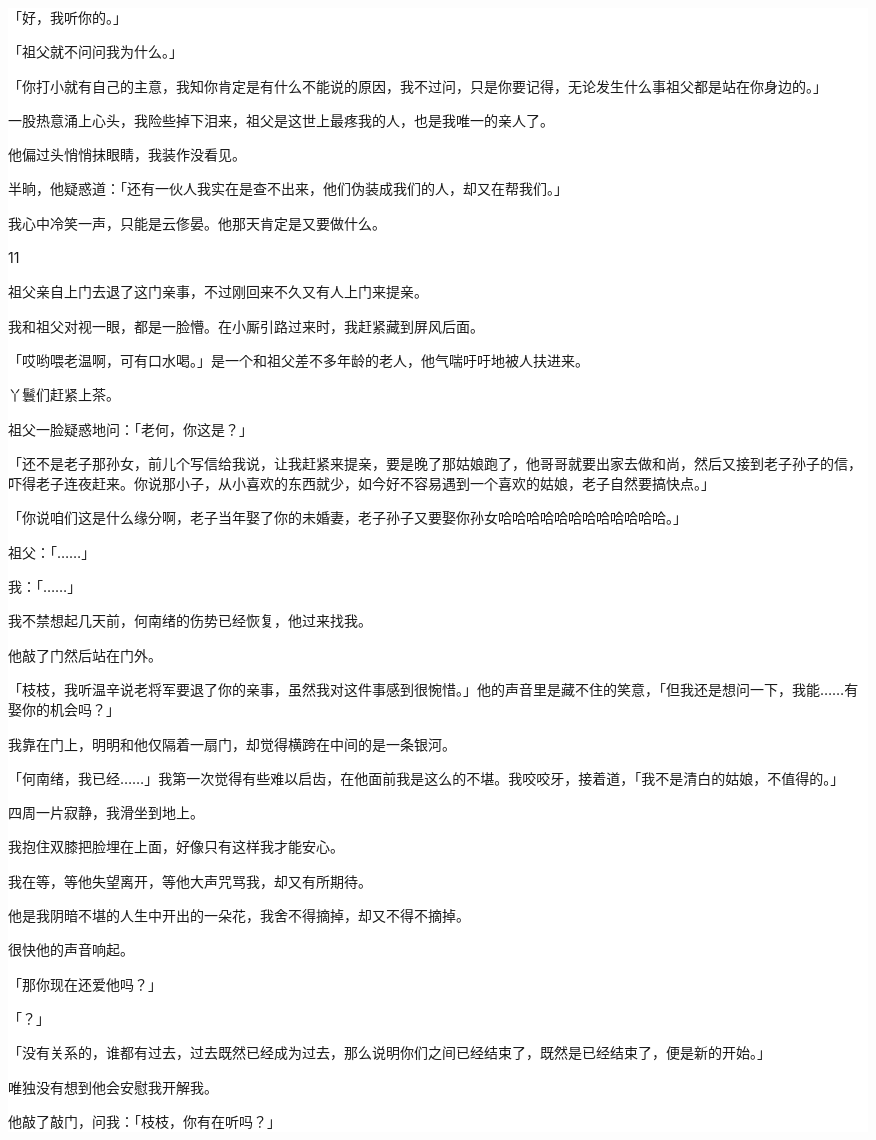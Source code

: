 「好，我听你的。」

「祖父就不问问我为什么。」

「你打小就有自己的主意，我知你肯定是有什么不能说的原因，我不过问，只是你要记得，无论发生什么事祖父都是站在你身边的。」

一股热意涌上心头，我险些掉下泪来，祖父是这世上最疼我的人，也是我唯一的亲人了。

他偏过头悄悄抹眼睛，我装作没看见。

半晌，他疑惑道：「还有一伙人我实在是查不出来，他们伪装成我们的人，却又在帮我们。」

我心中冷笑一声，只能是云俢晏。他那天肯定是又要做什么。

11

祖父亲自上门去退了这门亲事，不过刚回来不久又有人上门来提亲。

我和祖父对视一眼，都是一脸懵。在小厮引路过来时，我赶紧藏到屏风后面。

「哎哟喂老温啊，可有口水喝。」是一个和祖父差不多年龄的老人，他气喘吁吁地被人扶进来。

丫鬟们赶紧上茶。

祖父一脸疑惑地问：「老何，你这是？」

「还不是老子那孙女，前儿个写信给我说，让我赶紧来提亲，要是晚了那姑娘跑了，他哥哥就要出家去做和尚，然后又接到老子孙子的信，吓得老子连夜赶来。你说那小子，从小喜欢的东西就少，如今好不容易遇到一个喜欢的姑娘，老子自然要搞快点。」

「你说咱们这是什么缘分啊，老子当年娶了你的未婚妻，老子孙子又要娶你孙女哈哈哈哈哈哈哈哈哈哈哈哈。」

祖父：「……」

我：「……」

我不禁想起几天前，何南绪的伤势已经恢复，他过来找我。

他敲了门然后站在门外。

「枝枝，我听温辛说老将军要退了你的亲事，虽然我对这件事感到很惋惜。」他的声音里是藏不住的笑意，「但我还是想问一下，我能……有娶你的机会吗？」

我靠在门上，明明和他仅隔着一扇门，却觉得横跨在中间的是一条银河。

「何南绪，我已经……」我第一次觉得有些难以启齿，在他面前我是这么的不堪。我咬咬牙，接着道，「我不是清白的姑娘，不值得的。」

四周一片寂静，我滑坐到地上。

我抱住双膝把脸埋在上面，好像只有这样我才能安心。

我在等，等他失望离开，等他大声咒骂我，却又有所期待。

他是我阴暗不堪的人生中开出的一朵花，我舍不得摘掉，却又不得不摘掉。

很快他的声音响起。

「那你现在还爱他吗？」

「？」

「没有关系的，谁都有过去，过去既然已经成为过去，那么说明你们之间已经结束了，既然是已经结束了，便是新的开始。」

唯独没有想到他会安慰我开解我。

他敲了敲门，问我：「枝枝，你有在听吗？」
